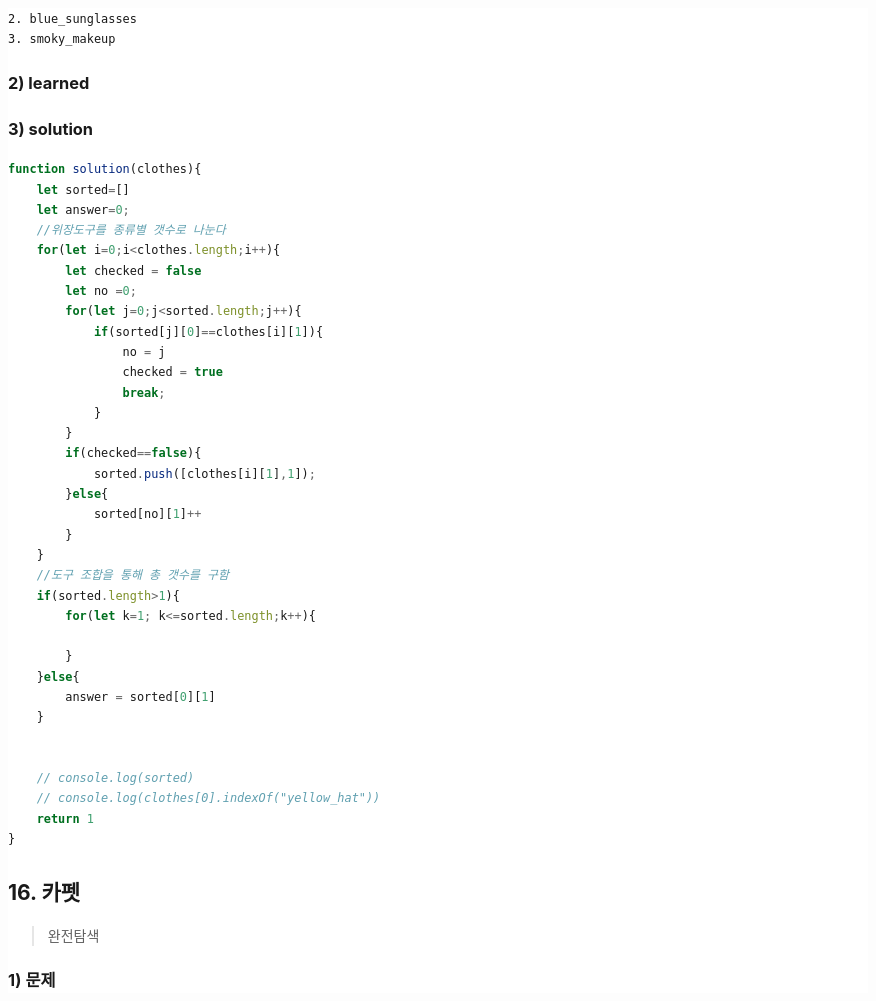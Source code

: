```
2. blue_sunglasses
3. smoky_makeup
```

### 2) learned

### 3) solution

```javascript
function solution(clothes){
    let sorted=[]
    let answer=0;
    //위장도구를 종류별 갯수로 나눈다
    for(let i=0;i<clothes.length;i++){
        let checked = false
        let no =0;
        for(let j=0;j<sorted.length;j++){
            if(sorted[j][0]==clothes[i][1]){
                no = j
                checked = true
                break;
            }
        }
        if(checked==false){
            sorted.push([clothes[i][1],1]);
        }else{
            sorted[no][1]++
        }
    }
    //도구 조합을 통해 총 갯수를 구함
    if(sorted.length>1){
        for(let k=1; k<=sorted.length;k++){

        }
    }else{
        answer = sorted[0][1]
    }

    
    // console.log(sorted)
    // console.log(clothes[0].indexOf("yellow_hat"))
    return 1
}
```

## 16. 카펫

> 완전탐색

### 1) 문제
